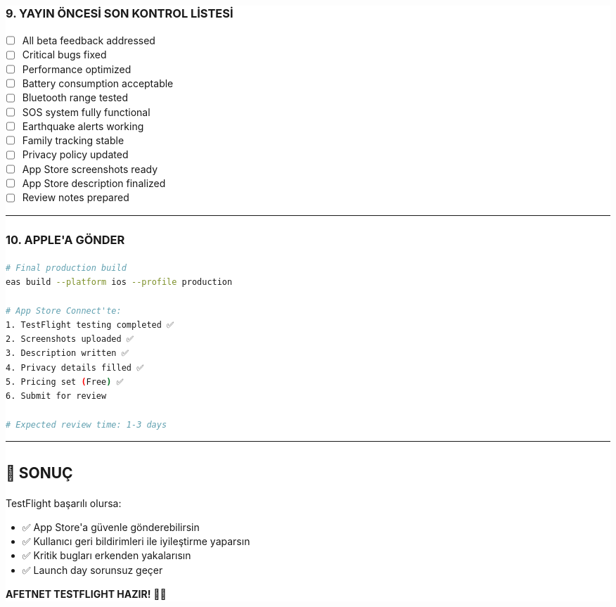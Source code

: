 
### 9. YAYIN ÖNCESİ SON KONTROL LİSTESİ

- [ ] All beta feedback addressed
- [ ] Critical bugs fixed
- [ ] Performance optimized
- [ ] Battery consumption acceptable
- [ ] Bluetooth range tested
- [ ] SOS system fully functional
- [ ] Earthquake alerts working
- [ ] Family tracking stable
- [ ] Privacy policy updated
- [ ] App Store screenshots ready
- [ ] App Store description finalized
- [ ] Review notes prepared

---

### 10. APPLE'A GÖNDER

```bash
# Final production build
eas build --platform ios --profile production

# App Store Connect'te:
1. TestFlight testing completed ✅
2. Screenshots uploaded ✅
3. Description written ✅
4. Privacy details filled ✅
5. Pricing set (Free) ✅
6. Submit for review

# Expected review time: 1-3 days
```

---

## 🎯 SONUÇ

TestFlight başarılı olursa:
- ✅ App Store'a güvenle gönderebilirsin
- ✅ Kullanıcı geri bildirimleri ile iyileştirme yaparsın
- ✅ Kritik bugları erkenden yakalarısın
- ✅ Launch day sorunsuz geçer

**AFETNET TESTFLIGHT HAZIR!** 🧪🚀

